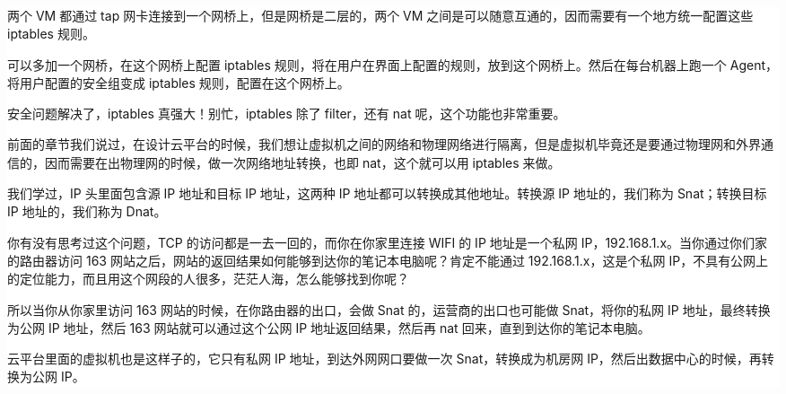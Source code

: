 


两个 VM 都通过 tap 网卡连接到一个网桥上，但是网桥是二层的，两个 VM 之间是可以随意互通的，因而需要有一个地方统一配置这些 iptables 规则。

可以多加一个网桥，在这个网桥上配置 iptables 规则，将在用户在界面上配置的规则，放到这个网桥上。然后在每台机器上跑一个 Agent，将用户配置的安全组变成 iptables 规则，配置在这个网桥上。

安全问题解决了，iptables 真强大！别忙，iptables 除了 filter，还有 nat 呢，这个功能也非常重要。

前面的章节我们说过，在设计云平台的时候，我们想让虚拟机之间的网络和物理网络进行隔离，但是虚拟机毕竟还是要通过物理网和外界通信的，因而需要在出物理网的时候，做一次网络地址转换，也即 nat，这个就可以用 iptables 来做。

我们学过，IP 头里面包含源 IP 地址和目标 IP 地址，这两种 IP 地址都可以转换成其他地址。转换源 IP 地址的，我们称为 Snat；转换目标 IP 地址的，我们称为 Dnat。

你有没有思考过这个问题，TCP 的访问都是一去一回的，而你在你家里连接 WIFI 的 IP 地址是一个私网 IP，192.168.1.x。当你通过你们家的路由器访问 163 网站之后，网站的返回结果如何能够到达你的笔记本电脑呢？肯定不能通过 192.168.1.x，这是个私网 IP，不具有公网上的定位能力，而且用这个网段的人很多，茫茫人海，怎么能够找到你呢？

所以当你从你家里访问 163 网站的时候，在你路由器的出口，会做 Snat 的，运营商的出口也可能做 Snat，将你的私网 IP 地址，最终转换为公网 IP 地址，然后 163 网站就可以通过这个公网 IP 地址返回结果，然后再 nat 回来，直到到达你的笔记本电脑。

云平台里面的虚拟机也是这样子的，它只有私网 IP 地址，到达外网网口要做一次 Snat，转换成为机房网 IP，然后出数据中心的时候，再转换为公网 IP。
